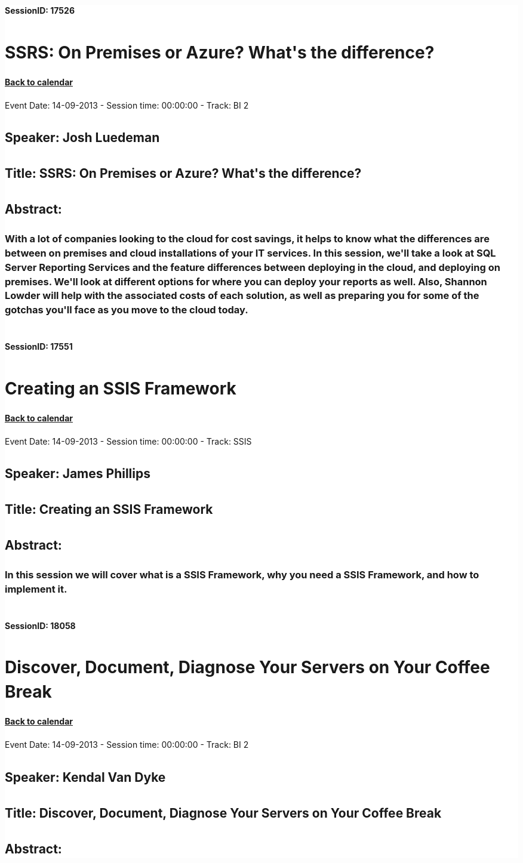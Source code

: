 #  
#### SessionID: 17526
# SSRS: On Premises or Azure? What's the difference?
#### [Back to calendar](#SQLSaturday-#232-Orlando-2013)
Event Date: 14-09-2013 - Session time: 00:00:00 - Track: BI 2
## Speaker: Josh Luedeman
## Title: SSRS: On Premises or Azure? What's the difference?
## Abstract:
### With a lot of companies looking to the cloud for cost savings, it helps to know what the differences are between on premises and cloud installations of your IT services. In this session, we'll take a look at SQL Server Reporting Services and the feature differences between deploying in the cloud, and deploying on premises. We'll look at different options for where you can deploy your reports as well. Also, Shannon Lowder will help with the associated costs of each solution, as well as preparing you for some of the gotchas you'll face as you move to the cloud today.
#  
#### SessionID: 17551
# Creating an SSIS Framework
#### [Back to calendar](#SQLSaturday-#232-Orlando-2013)
Event Date: 14-09-2013 - Session time: 00:00:00 - Track: SSIS
## Speaker: James Phillips
## Title: Creating an SSIS Framework
## Abstract:
### In this session we will cover what is a SSIS Framework, why you need a SSIS Framework, and how to implement it.
#  
#### SessionID: 18058
# Discover, Document,  Diagnose Your Servers on Your Coffee Break
#### [Back to calendar](#SQLSaturday-#232-Orlando-2013)
Event Date: 14-09-2013 - Session time: 00:00:00 - Track: BI 2
## Speaker: Kendal Van Dyke
## Title: Discover, Document,  Diagnose Your Servers on Your Coffee Break
## Abstract: